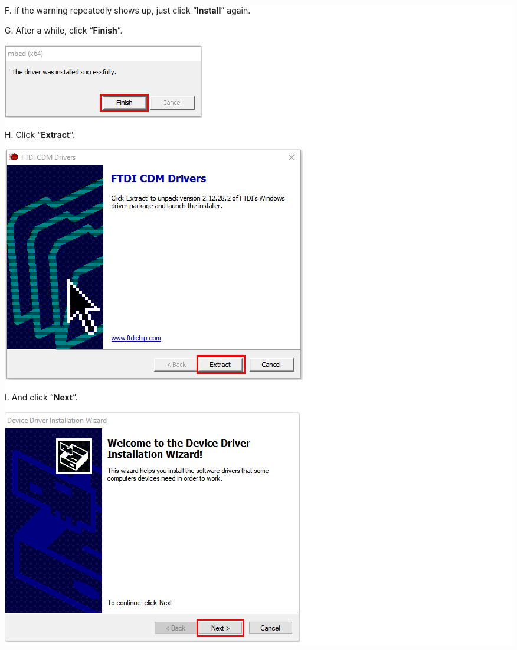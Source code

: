 F. If the warning repeatedly shows up, just click “**Install**” again.

G. After a while, click “**Finish**”.

![](./media/image-20230425132706958.png)

H. Click “**Extract**”.

![](./media/image-20230425132728689.png)

I. And click “**Next**”.

![](./media/image-20230425132833120.png)
